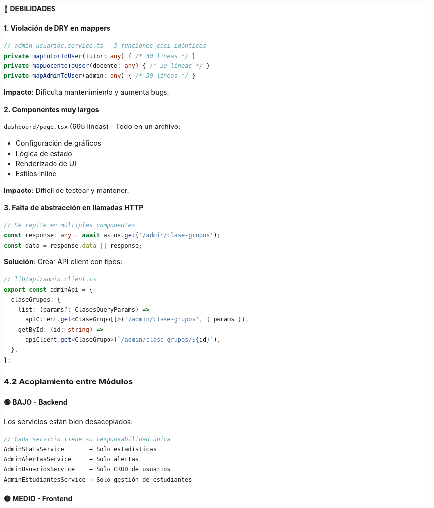 #### 🔴 DEBILIDADES

**1. Violación de DRY en mappers**

```typescript
// admin-usuarios.service.ts - 3 funciones casi idénticas
private mapTutorToUser(tutor: any) { /* 30 líneas */ }
private mapDocenteToUser(docente: any) { /* 30 líneas */ }
private mapAdminToUser(admin: any) { /* 30 líneas */ }
```
**Impacto**: Dificulta mantenimiento y aumenta bugs.

**2. Componentes muy largos**

`dashboard/page.tsx` (695 líneas) - Todo en un archivo:
- Configuración de gráficos
- Lógica de estado
- Renderizado de UI
- Estilos inline

**Impacto**: Difícil de testear y mantener.

**3. Falta de abstracción en llamadas HTTP**

```typescript
// Se repite en múltiples componentes
const response: any = await axios.get('/admin/clase-grupos');
const data = response.data || response;
```

**Solución**: Crear API client con tipos:
```typescript
// lib/api/admin.client.ts
export const adminApi = {
  claseGrupos: {
    list: (params?: ClasesQueryParams) =>
      apiClient.get<ClaseGrupo[]>('/admin/clase-grupos', { params }),
    getById: (id: string) =>
      apiClient.get<ClaseGrupo>(`/admin/clase-grupos/${id}`),
  },
};
```

### 4.2 Acoplamiento entre Módulos

#### 🟢 BAJO - Backend

Los servicios están bien desacoplados:
```typescript
// Cada servicio tiene su responsabilidad única
AdminStatsService       → Solo estadísticas
AdminAlertasService     → Solo alertas
AdminUsuariosService    → Solo CRUD de usuarios
AdminEstudiantesService → Solo gestión de estudiantes
```

#### 🟡 MEDIO - Frontend
